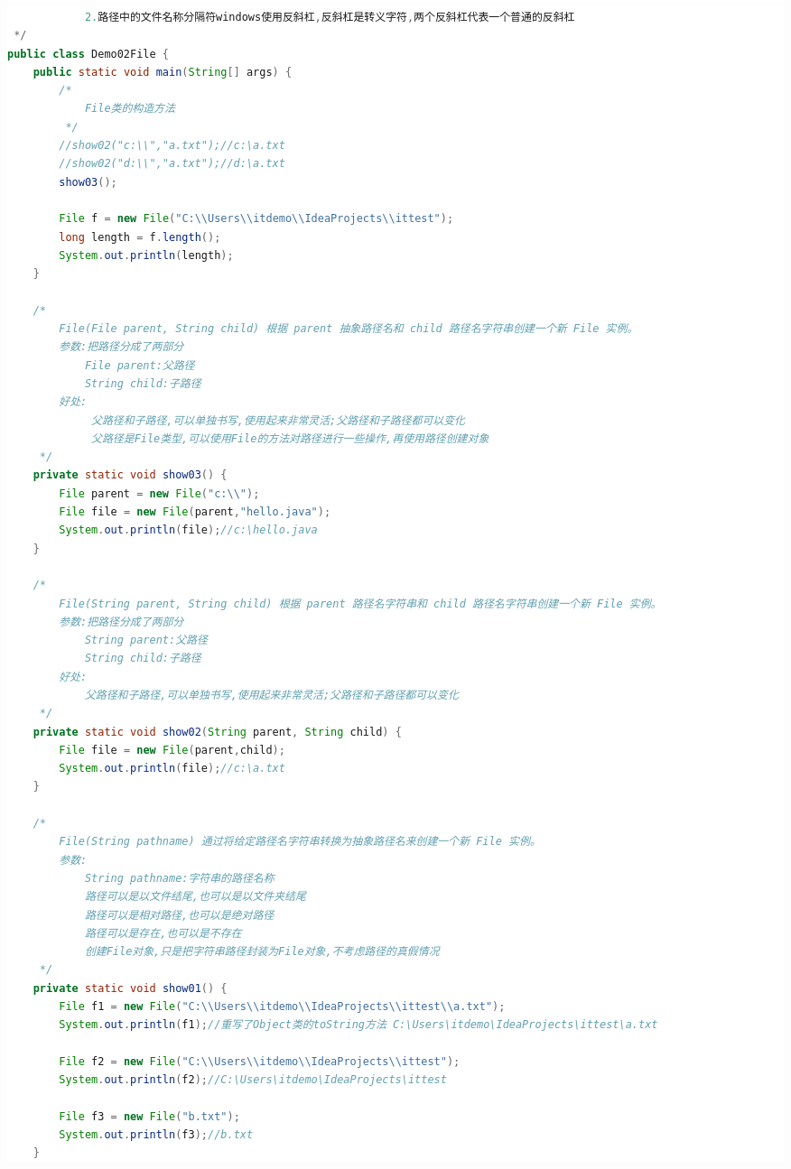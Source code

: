 ```java
            2.路径中的文件名称分隔符windows使用反斜杠,反斜杠是转义字符,两个反斜杠代表一个普通的反斜杠
 */
public class Demo02File {
    public static void main(String[] args) {
        /*
            File类的构造方法
         */
        //show02("c:\\","a.txt");//c:\a.txt
        //show02("d:\\","a.txt");//d:\a.txt
        show03();

        File f = new File("C:\\Users\\itdemo\\IdeaProjects\\ittest");
        long length = f.length();
        System.out.println(length);
    }

    /*
        File(File parent, String child) 根据 parent 抽象路径名和 child 路径名字符串创建一个新 File 实例。
        参数:把路径分成了两部分
            File parent:父路径
            String child:子路径
        好处:
             父路径和子路径,可以单独书写,使用起来非常灵活;父路径和子路径都可以变化
             父路径是File类型,可以使用File的方法对路径进行一些操作,再使用路径创建对象
     */
    private static void show03() {
        File parent = new File("c:\\");
        File file = new File(parent,"hello.java");
        System.out.println(file);//c:\hello.java
    }

    /*
        File(String parent, String child) 根据 parent 路径名字符串和 child 路径名字符串创建一个新 File 实例。
        参数:把路径分成了两部分
            String parent:父路径
            String child:子路径
        好处:
            父路径和子路径,可以单独书写,使用起来非常灵活;父路径和子路径都可以变化
     */
    private static void show02(String parent, String child) {
        File file = new File(parent,child);
        System.out.println(file);//c:\a.txt
    }

    /*
        File(String pathname) 通过将给定路径名字符串转换为抽象路径名来创建一个新 File 实例。
        参数:
            String pathname:字符串的路径名称
            路径可以是以文件结尾,也可以是以文件夹结尾
            路径可以是相对路径,也可以是绝对路径
            路径可以是存在,也可以是不存在
            创建File对象,只是把字符串路径封装为File对象,不考虑路径的真假情况
     */
    private static void show01() {
        File f1 = new File("C:\\Users\\itdemo\\IdeaProjects\\ittest\\a.txt");
        System.out.println(f1);//重写了Object类的toString方法 C:\Users\itdemo\IdeaProjects\ittest\a.txt

        File f2 = new File("C:\\Users\\itdemo\\IdeaProjects\\ittest");
        System.out.println(f2);//C:\Users\itdemo\IdeaProjects\ittest

        File f3 = new File("b.txt");
        System.out.println(f3);//b.txt
    }
```